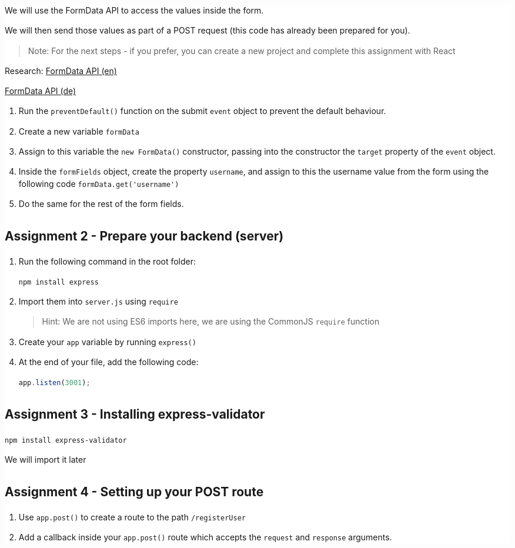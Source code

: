 We will use the FormData API to access the values inside the form.

We will then send those values as part of a POST request (this code has already been prepared for you).

> Note: For the next steps - if you prefer, you can create a new project and complete this assignment with React

Research:
[FormData API (en)](https://developer.mozilla.org/en-US/docs/Web/API/FormData)

[FormData API (de)](https://developer.mozilla.org/de/docs/Web/API/FormData)

1. Run the `preventDefault()` function on the submit `event` object to prevent the default behaviour.

2. Create a new variable `formData`

3. Assign to this variable the `new FormData()` constructor, passing into the constructor the `target` property of the `event` object.

4. Inside the `formFields` object, create the property `username`, and assign to this the username value from the form using the following code `formData.get('username')` 

5. Do the same for the rest of the form fields.

## Assignment 2 - Prepare your backend (server)

1. Run the following command in the root folder:

    ```shell script
    npm install express
    ```

2. Import them into `server.js` using `require`

    > Hint: We are not using ES6 imports here, we are using the CommonJS `require` function

3. Create your `app` variable by running `express()`

4. At the end of your file, add the following code:

    ```javascript
    app.listen(3001);
    ```

## Assignment 3 - Installing express-validator

```shell script
npm install express-validator
```

We will import it later

## Assignment 4 - Setting up your POST route

1. Use `app.post()` to create a route to the path `/registerUser`

2. Add a callback inside your `app.post()` route which accepts the `request` and `response` arguments.
